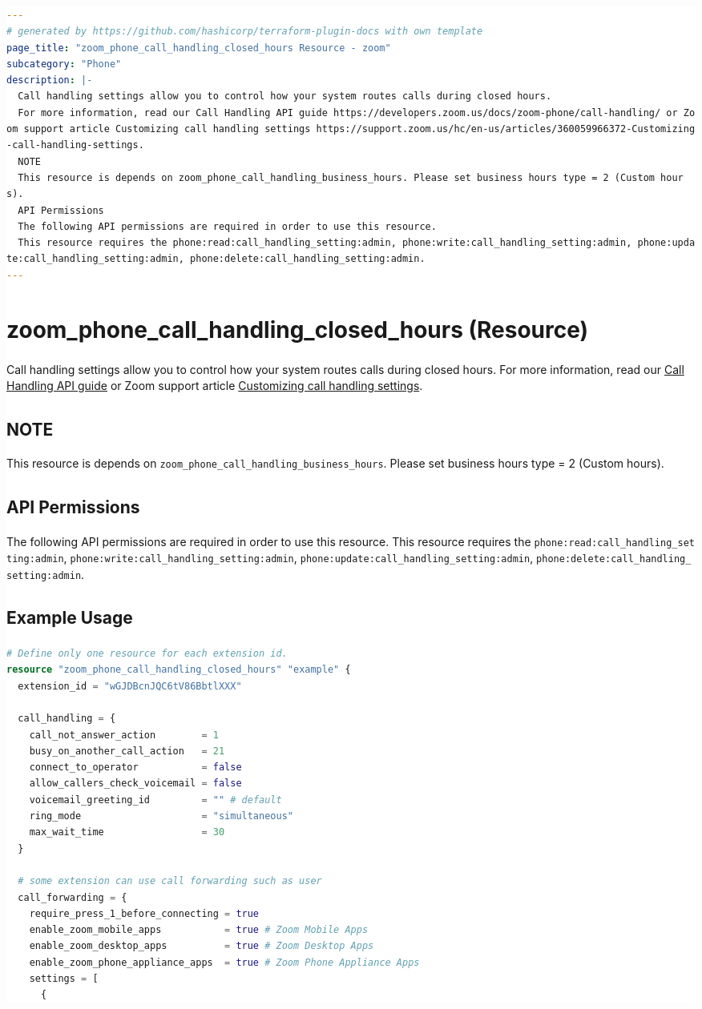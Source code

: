 ```yaml
---
# generated by https://github.com/hashicorp/terraform-plugin-docs with own template
page_title: "zoom_phone_call_handling_closed_hours Resource - zoom"
subcategory: "Phone"
description: |-
  Call handling settings allow you to control how your system routes calls during closed hours.
  For more information, read our Call Handling API guide https://developers.zoom.us/docs/zoom-phone/call-handling/ or Zoom support article Customizing call handling settings https://support.zoom.us/hc/en-us/articles/360059966372-Customizing-call-handling-settings.
  NOTE
  This resource is depends on zoom_phone_call_handling_business_hours. Please set business hours type = 2 (Custom hours).
  API Permissions
  The following API permissions are required in order to use this resource.
  This resource requires the phone:read:call_handling_setting:admin, phone:write:call_handling_setting:admin, phone:update:call_handling_setting:admin, phone:delete:call_handling_setting:admin.
---
```


# zoom_phone_call_handling_closed_hours (Resource)

Call handling settings allow you to control how your system routes calls during closed hours.
For more information, read our [Call Handling API guide](https://developers.zoom.us/docs/zoom-phone/call-handling/) or Zoom support article [Customizing call handling settings](https://support.zoom.us/hc/en-us/articles/360059966372-Customizing-call-handling-settings).

## NOTE
This resource is depends on `zoom_phone_call_handling_business_hours`. Please set business hours type = 2 (Custom hours).

## API Permissions

The following API permissions are required in order to use this resource.
This resource requires the `phone:read:call_handling_setting:admin`, `phone:write:call_handling_setting:admin`, `phone:update:call_handling_setting:admin`, `phone:delete:call_handling_setting:admin`.

## Example Usage

```terraform
# Define only one resource for each extension id.
resource "zoom_phone_call_handling_closed_hours" "example" {
  extension_id = "wGJDBcnJQC6tV86BbtlXXX"

  call_handling = {
    call_not_answer_action        = 1
    busy_on_another_call_action   = 21
    connect_to_operator           = false
    allow_callers_check_voicemail = false
    voicemail_greeting_id         = "" # default
    ring_mode                     = "simultaneous"
    max_wait_time                 = 30
  }

  # some extension can use call forwarding such as user
  call_forwarding = {
    require_press_1_before_connecting = true
    enable_zoom_mobile_apps           = true # Zoom Mobile Apps
    enable_zoom_desktop_apps          = true # Zoom Desktop Apps
    enable_zoom_phone_appliance_apps  = true # Zoom Phone Appliance Apps
    settings = [
      {
```